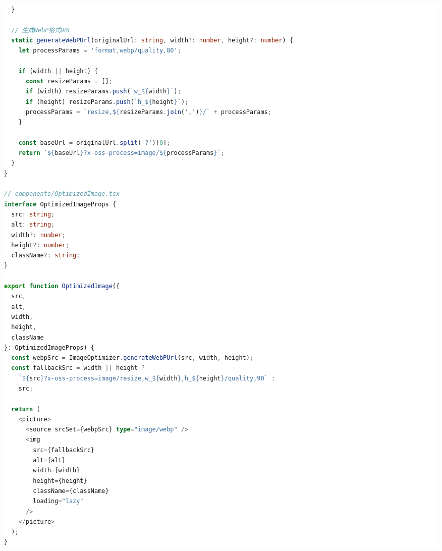 ```typescript
  }

  // 生成WebP格式URL
  static generateWebPUrl(originalUrl: string, width?: number, height?: number) {
    let processParams = 'format,webp/quality,80';

    if (width || height) {
      const resizeParams = [];
      if (width) resizeParams.push(`w_${width}`);
      if (height) resizeParams.push(`h_${height}`);
      processParams = `resize,${resizeParams.join(',')}/` + processParams;
    }

    const baseUrl = originalUrl.split('?')[0];
    return `${baseUrl}?x-oss-process=image/${processParams}`;
  }
}

// components/OptimizedImage.tsx
interface OptimizedImageProps {
  src: string;
  alt: string;
  width?: number;
  height?: number;
  className?: string;
}

export function OptimizedImage({
  src,
  alt,
  width,
  height,
  className
}: OptimizedImageProps) {
  const webpSrc = ImageOptimizer.generateWebPUrl(src, width, height);
  const fallbackSrc = width || height ?
    `${src}?x-oss-process=image/resize,w_${width},h_${height}/quality,90` :
    src;

  return (
    <picture>
      <source srcSet={webpSrc} type="image/webp" />
      <img
        src={fallbackSrc}
        alt={alt}
        width={width}
        height={height}
        className={className}
        loading="lazy"
      />
    </picture>
  );
}
```
